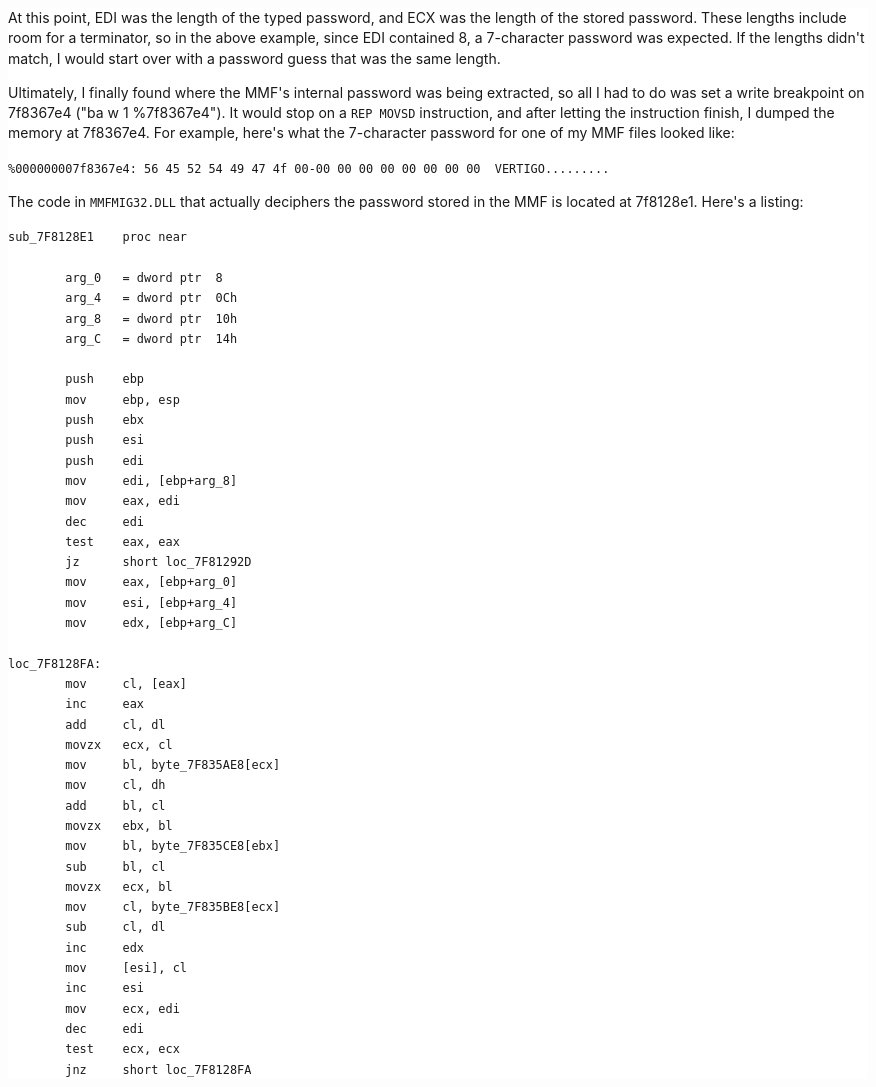 At this point, EDI was the length of the typed password, and ECX was the length of the stored password.  These lengths
include room for a terminator, so in the above example, since EDI contained 8, a 7-character password was expected. 
If the lengths didn't match, I would start over with a password guess that was the same length.

Ultimately, I finally found where the MMF's internal password was being extracted, so all I had to do was set a write
breakpoint on 7f8367e4 ("ba w 1 %7f8367e4").  It would stop on a `REP MOVSD` instruction, and after letting the instruction
finish, I dumped the memory at 7f8367e4.  For example, here's what the 7-character password for one of my MMF files looked
like:

    %000000007f8367e4: 56 45 52 54 49 47 4f 00-00 00 00 00 00 00 00 00  VERTIGO.........

The code in `MMFMIG32.DLL` that actually deciphers the password stored in the MMF is located at 7f8128e1.  Here's a listing:

    sub_7F8128E1	proc near

            arg_0	= dword	ptr  8
            arg_4	= dword	ptr  0Ch
            arg_8	= dword	ptr  10h
            arg_C	= dword	ptr  14h

    		push	ebp
    		mov	    ebp, esp
    		push	ebx
    		push	esi
    		push	edi
    		mov	    edi, [ebp+arg_8]
    		mov	    eax, edi
    		dec	    edi
    		test	eax, eax
    		jz	    short loc_7F81292D
    		mov	    eax, [ebp+arg_0]
    		mov	    esi, [ebp+arg_4]
    		mov	    edx, [ebp+arg_C]

    loc_7F8128FA:
    		mov	    cl, [eax]
    		inc	    eax
    		add	    cl, dl
    		movzx	ecx, cl
    		mov	    bl, byte_7F835AE8[ecx]
    		mov	    cl, dh
    		add	    bl, cl
    		movzx	ebx, bl
    		mov	    bl, byte_7F835CE8[ebx]
    		sub	    bl, cl
    		movzx	ecx, bl
    		mov	    cl, byte_7F835BE8[ecx]
    		sub	    cl, dl
    		inc	    edx
    		mov	    [esi], cl
    		inc	    esi
    		mov	    ecx, edi
    		dec	    edi
    		test	ecx, ecx
    		jnz	    short loc_7F8128FA

